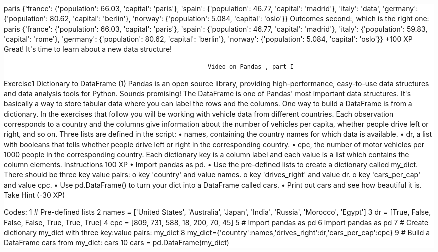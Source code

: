 paris
{'france': {'population': 66.03, 'capital': 'paris'}, 'spain': {'population': 46.77, 'capital': 'madrid'}, 'italy': 'data', 'germany': {'population': 80.62, 'capital': 'berlin'}, 'norway': {'population': 5.084, 'capital': 'oslo'}}
Outcomes second:, which is the right one:
paris
{'france': {'population': 66.03, 'capital': 'paris'}, 'spain': {'population': 46.77, 'capital': 'madrid'}, 'italy': {'population': 59.83, 'capital': 'rome'}, 'germany': {'population': 80.62, 'capital': 'berlin'}, 'norway': {'population': 5.084, 'capital': 'oslo'}}
+100 XP
Great! It's time to learn about a new data structure!


                                                             Video on Pandas , part-I

Exercise1 
Dictionary to DataFrame (1)
Pandas is an open source library, providing high-performance, easy-to-use data structures and data analysis tools for Python. Sounds promising!
The DataFrame is one of Pandas' most important data structures. It's basically a way to store tabular data where you can label the rows and the columns. One way to build a DataFrame is from a dictionary.
In the exercises that follow you will be working with vehicle data from different countries. Each observation corresponds to a country and the columns give information about the number of vehicles per capita, whether people drive left or right, and so on.
Three lists are defined in the script:
•	names, containing the country names for which data is available.
•	dr, a list with booleans that tells whether people drive left or right in the corresponding country.
•	cpc, the number of motor vehicles per 1000 people in the corresponding country.
Each dictionary key is a column label and each value is a list which contains the column elements.
Instructions
100 XP
•	Import pandas as pd.
•	Use the pre-defined lists to create a dictionary called my_dict. There should be three key value pairs:
o	key 'country' and value names.
o	key 'drives_right' and value dr.
o	key 'cars_per_cap' and value cpc.
•	Use pd.DataFrame() to turn your dict into a DataFrame called cars.
•	Print out cars and see how beautiful it is.
Take Hint (-30 XP)

Codes:
1 # Pre-defined lists
2 names = ['United States', 'Australia', 'Japan', 'India', 'Russia', 'Morocco', 'Egypt']
3 dr =  [True, False, False, False, True, True, True]
4 cpc = [809, 731, 588, 18, 200, 70, 45]
5 # Import pandas as pd
6 import pandas as pd
7 # Create dictionary my_dict with three key:value pairs: my_dict
8 my_dict={'country':names,'drives_right':dr,'cars_per_cap':cpc}
9 # Build a DataFrame cars from my_dict: cars
10 cars = pd.DataFrame(my_dict)
